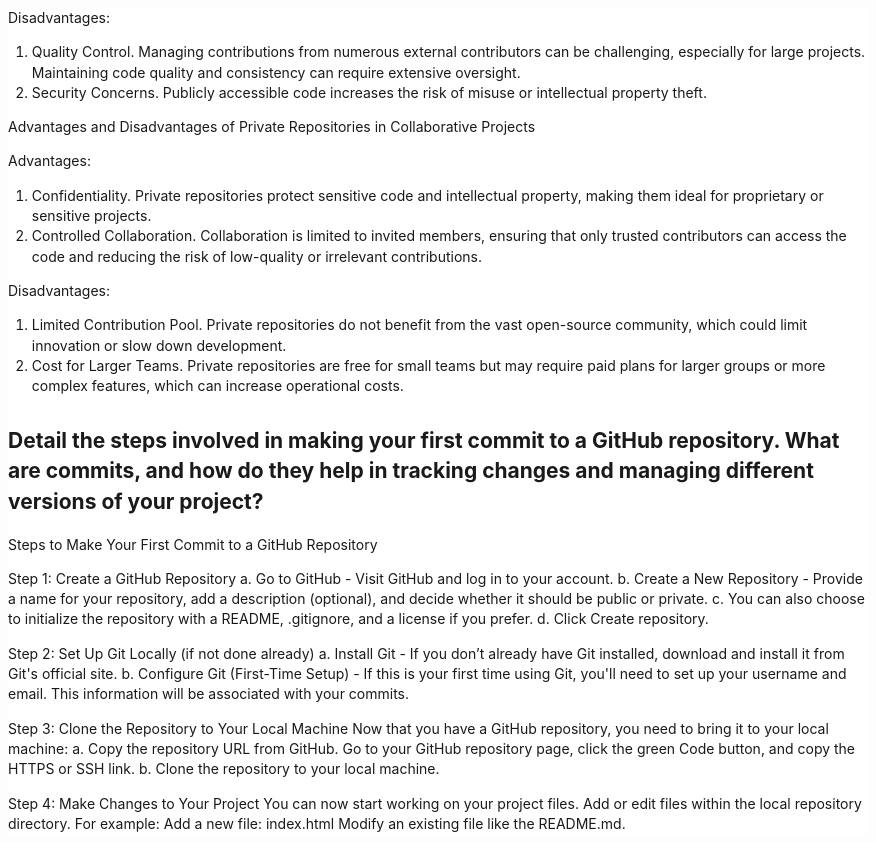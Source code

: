 Disadvantages:

1. Quality Control. Managing contributions from numerous external contributors can be challenging, especially for large projects. Maintaining code quality and consistency can require extensive oversight.
2. Security Concerns. Publicly accessible code increases the risk of misuse or intellectual property theft.


Advantages and Disadvantages of Private Repositories in Collaborative Projects

Advantages:
1. Confidentiality. Private repositories protect sensitive code and intellectual property, making them ideal for proprietary or sensitive projects.
2. Controlled Collaboration. Collaboration is limited to invited members, ensuring that only trusted contributors can access the code and reducing the risk of low-quality or irrelevant contributions.

Disadvantages:
1. Limited Contribution Pool. Private repositories do not benefit from the vast open-source community, which could limit innovation or slow down development.
2. Cost for Larger Teams. Private repositories are free for small teams but may require paid plans for larger groups or more complex features, which can increase operational costs.

## Detail the steps involved in making your first commit to a GitHub repository. What are commits, and how do they help in tracking changes and managing different versions of your project?

Steps to Make Your First Commit to a GitHub Repository

Step 1: Create a GitHub Repository
a. Go to GitHub - Visit GitHub and log in to your account.
b. Create a New Repository - Provide a name for your repository, add a description (optional), and decide whether it should be public or private.
c. You can also choose to initialize the repository with a README, .gitignore, and a license if you prefer.
d. Click Create repository.

Step 2: Set Up Git Locally (if not done already)
a. Install Git - If you don’t already have Git installed, download and install it from Git's official site.
b. Configure Git (First-Time Setup) - If this is your first time using Git, you'll need to set up your username and email. This information will be associated with your commits.

Step 3: Clone the Repository to Your Local Machine
Now that you have a GitHub repository, you need to bring it to your local machine:
a. Copy the repository URL from GitHub. Go to your GitHub repository page, click the green Code button, and copy the HTTPS or SSH link.
b. Clone the repository to your local machine.

Step 4: Make Changes to Your Project
You can now start working on your project files. Add or edit files within the local repository directory.
For example:
Add a new file: index.html
Modify an existing file like the README.md.
